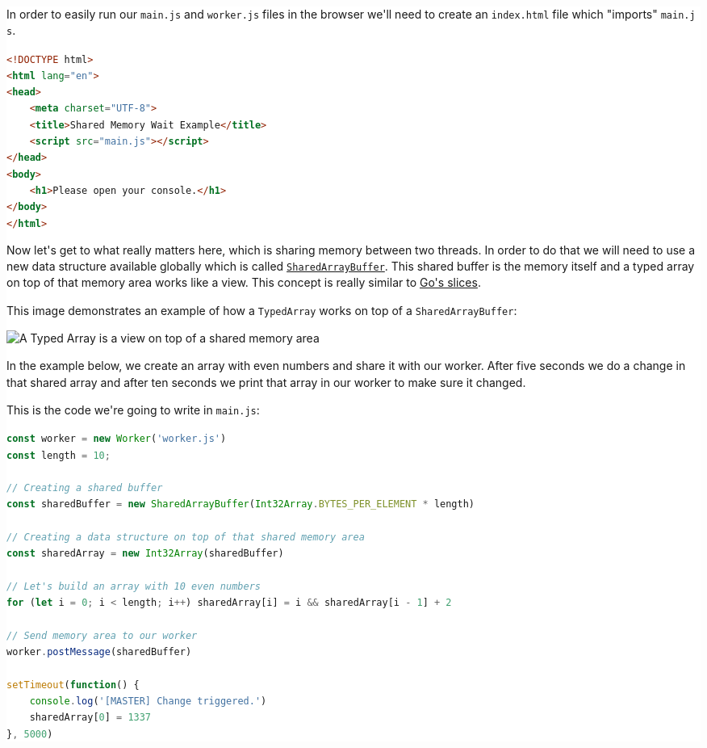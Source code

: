 In order to easily run our `main.js` and `worker.js` files in the browser we'll need to create an `index.html` file which "imports" `main.js`.

```html
<!DOCTYPE html>
<html lang="en">
<head>
    <meta charset="UTF-8">
    <title>Shared Memory Wait Example</title>
    <script src="main.js"></script>
</head>
<body>
    <h1>Please open your console.</h1>
</body>
</html>
```

Now let's get to what really matters here, which is sharing memory between two threads. In order to do that we will need to use a new data structure available globally which is called [`SharedArrayBuffer`](https://developer.mozilla.org/pt-BR/docs/Web/JavaScript/Reference/Global_Objects/SharedArrayBuffer). This shared buffer is the memory itself and a typed array on top of that memory area works like a view. This concept is really similar to [Go's slices](https://blog.golang.org/go-slices-usage-and-internals).


This image demonstrates an example of how a `TypedArray` works on top of a `SharedArrayBuffer`:

![A Typed Array is a view on top of a shared memory area](/assets/shared-memory-typed-array.png)

In the example below, we create an array with even numbers and share it with our worker. After five seconds we do a change in that shared array and after ten seconds we print that array in our worker to make sure it changed.

This is the code we're going to write in `main.js`:

```js
const worker = new Worker('worker.js')
const length = 10;

// Creating a shared buffer
const sharedBuffer = new SharedArrayBuffer(Int32Array.BYTES_PER_ELEMENT * length)

// Creating a data structure on top of that shared memory area
const sharedArray = new Int32Array(sharedBuffer)

// Let's build an array with 10 even numbers
for (let i = 0; i < length; i++) sharedArray[i] = i && sharedArray[i - 1] + 2

// Send memory area to our worker
worker.postMessage(sharedBuffer)

setTimeout(function() {
    console.log('[MASTER] Change triggered.')
    sharedArray[0] = 1337
}, 5000)
```
